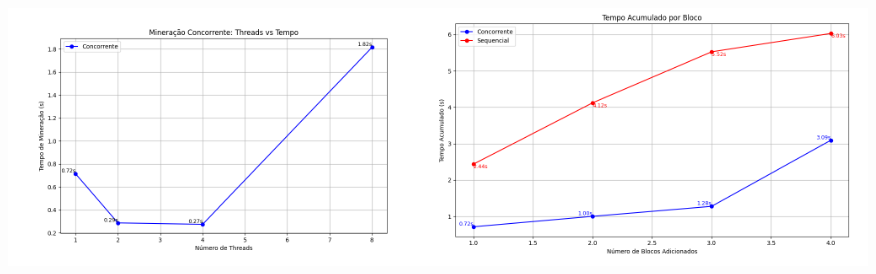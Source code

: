   <img src="./output/concorrente_por_thread.png" width="49%" />
  <img src="./output/comparativo_mineração.png" width="49%" />
</p>
